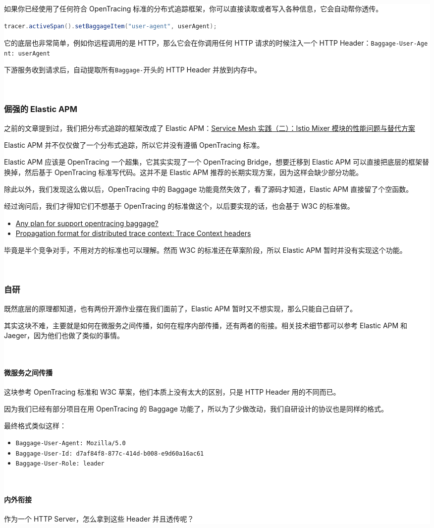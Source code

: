 如果你已经使用了任何符合 OpenTracing 标准的分布式追踪框架，你可以直接读取或者写入各种信息，它会自动帮你透传。

```java
tracer.activeSpan().setBaggageItem("user-agent", userAgent);
```

它的底层也非常简单，例如你远程调用的是 HTTP，那么它会在你调用任何 HTTP 请求的时候注入一个 HTTP Header：`Baggage-User-Agent: userAgent`

下游服务收到请求后，自动提取所有`Baggage-`开头的 HTTP Header 并放到内存中。

&nbsp;

### 倔强的 Elastic APM

之前的文章提到过，我们把分布式追踪的框架改成了 Elastic APM：[Service Mesh 实践（二）：Istio Mixer 模块的性能问题与替代方案](/2020/02/replace-istio-mixer.html)

Elastic APM 并不仅仅做了一个分布式追踪，所以它并没有遵循 OpenTracing 标准。

Elastic APM 应该是 OpenTracing 一个超集，它其实实现了一个 OpenTracing Bridge，想要迁移到 Elastic APM 可以直接把底层的框架替换掉，然后基于 OpenTracing 标准写代码。这并不是 Elastic APM 推荐的长期实现方案，因为这样会缺少部分功能。

除此以外，我们发现这么做以后，OpenTracing 中的 Baggage 功能竟然失效了，看了源码才知道，Elastic APM 直接留了个空函数。

经过询问后，我们才得知它们不想基于 OpenTracing 的标准做这个，以后要实现的话，也会基于 W3C 的标准做。

- [Any plan for support opentracing baggage?](https://discuss.elastic.co/t/any-plan-for-support-opentracing-baggage/182672)
- [Propagation format for distributed trace context: Trace Context headers](https://w3c.github.io/correlation-context/)

毕竟是半个竞争对手，不用对方的标准也可以理解。然而 W3C 的标准还在草案阶段，所以 Elastic APM 暂时并没有实现这个功能。

&nbsp;

### 自研

既然底层的原理都知道，也有两份开源作业摆在我们面前了，Elastic APM 暂时又不想实现，那么只能自己自研了。

其实这块不难，主要就是如何在微服务之间传播，如何在程序内部传播，还有两者的衔接。相关技术细节都可以参考 Elastic APM 和 Jaeger，因为他们也做了类似的事情。

&nbsp;

#### 微服务之间传播

这块参考 OpenTracing 标准和 W3C 草案，他们本质上没有太大的区别，只是 HTTP Header 用的不同而已。

因为我们已经有部分项目在用 OpenTracing 的 Baggage 功能了，所以为了少做改动，我们自研设计的协议也是同样的格式。

最终格式类似这样：

- `Baggage-User-Agent: Mozilla/5.0`
- `Baggage-User-Id: d7af84f8-877c-414d-b008-e9d60a16ac61`
- `Baggage-User-Role: leader`

&nbsp;

#### 内外衔接

作为一个 HTTP Server，怎么拿到这些 Header 并且透传呢？
